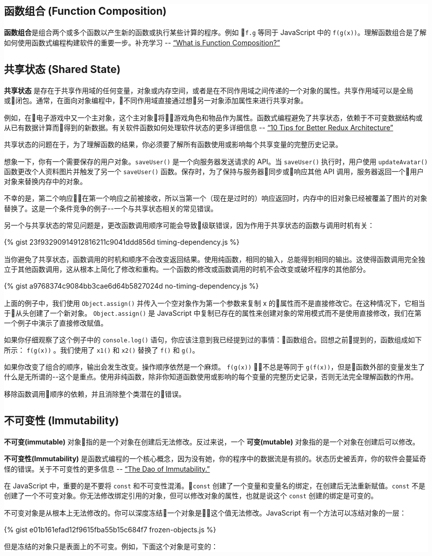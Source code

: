 ## 函数组合 (Function Composition)

**函数组合**是组合两个或多个函数以产生新的函数或执行某些计算的程序。例如 `f.g` 等同于 JavaScript 中的 `f(g(x))`。理解函数组合是了解如何使用函数式编程构建软件的重要一步。补充学习 -- [“What is Function Composition?”](https://medium.com/javascript-scene/master-the-javascript-interview-what-is-function-composition-20dfb109a1a0)

## 共享状态 (Shared State)

**共享状态** 是存在于共享作用域的任何变量，对象或内存空间，或者是在不同作用域之间传递的一个对象的属性。共享作用域可以是全局或闭包。通常，在面向对象编程中，不同作用域直接通过想另一对象添加属性来进行共享对象。

例如，在电子游戏中又一个主对象，这个主对象将游戏角色和物品作为属性。函数式编程避免了共享状态，依赖于不可变数据结构或从已有数据计算而得到的新数据。有关软件函数如何处理软件状态的更多详细信息 -- [“10 Tips for Better Redux Architecture”](https://medium.com/javascript-scene/10-tips-for-better-redux-architecture-69250425af44)

共享状态的问题在于，为了理解函数的结果，你必须要了解所有函数使用或影响每个共享变量的完整历史记录。

想象一下，你有一个需要保存的用户对象。`saveUser()` 是一个向服务器发送请求的 API。当 `saveUser()` 执行时，用户使用 `updateAvatar()` 函数更改个人资料图片并触发了另一个 `saveUser()` 函数。保存时，为了保持与服务器同步或响应其他 API 调用，服务器返回一个用户对象来替换内存中的对象。

不幸的是，第二个响应在第一个响应之前被接收，所以当第一个（现在是过时的）响应返回时，内存中的旧对象已经被覆盖了图片的对象替换了。这是一个条件竞争的例子--一个与共享状态相关的常见错误。

另一个与共享状态的常见问题是，更改函数调用顺序可能会导致级联错误，因为作用于共享状态的函数与调用时机有关：

{% gist 23f93290914912816211c9041ddd856d timing-dependency.js %}

当你避免了共享状态，函数调用的时机和顺序不会改变返回结果。使用纯函数，相同的输入，总能得到相同的输出。这使得函数调用完全独立于其他函数调用，这从根本上简化了修改和重构。一个函数的修改或函数调用的时机不会改变或破坏程序的其他部分。

{% gist a9768374c9084bb3cae6d64b5827024d no-timing-dependency.js %}

上面的例子中，我们使用 `Object.assign()` 并传入一个空对象作为第一个参数来复制 x 的属性而不是直接修改它。在这种情况下，它相当于从头创建了一个新对象。 `Object.assign()` 是 JavaScript 中复制已存在的属性来创建对象的常用模式而不是使用直接修改，我们在第一个例子中演示了直接修改赋值。

如果你仔细观察了这个例子中的 `console.log()` 语句，你应该注意到我已经提到过的事情：函数组合。回想之前提到的，函数组成如下所示： `f(g(x))` 。我们使用了 `x1()` 和 `x2()` 替换了 `f()` 和 `g()`。

如果你改变了组合的顺序，输出会发生改变。操作顺序依然是一个麻烦。 `f(g(x))` 不总是等同于 `g(f(x))`，但是函数外部的变量发生了什么是无所谓的--这个是重点。使用非纯函数，除非你知道函数使用或影响的每个变量的完整历史记录，否则无法完全理解函数的作用。

移除函数调用顺序的依赖，并且消除整个类潜在的错误。

## 不可变性 (Immutability)

**不可变(immutable)** 对象指的是一个对象在创建后无法修改。反过来说，一个 **可变(mutable)** 对象指的是一个对象在创建后可以修改。

**不可变性(Immutability)** 是函数式编程的一个核心概念，因为没有她，你的程序中的数据流是有损的。状态历史被丢弃，你的软件会蔓延奇怪的错误。关于不可变性的更多信息 -- [“The Dao of Immutability.”](https://medium.com/javascript-scene/the-dao-of-immutability-9f91a70c88cd)

在 JavaScript 中，重要的是不要将 `const` 和不可变性混淆。`const` 创建了一个变量和变量名的绑定，在创建后无法重新赋值。`const` 不是创建了一个不可变对象。你无法修改绑定引用的对象，但可以修改对象的属性，也就是说这个 `const` 创建的绑定是可变的。

不可变对象是从根本上无法修改的。你可以深度冻结一个对象是这个值无法修改。JavaScript 有一个方法可以冻结对象的一层：

{% gist e01b161efad12f9615fba55b15c684f7 frozen-objects.js %}

但是冻结的对象只是表面上的不可变。例如，下面这个对象是可变的：
